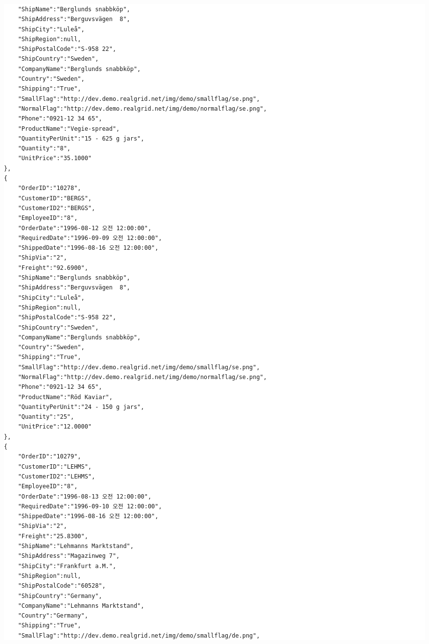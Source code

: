         "ShipName":"Berglunds snabbköp",
        "ShipAddress":"Berguvsvägen  8",
        "ShipCity":"Luleå",
        "ShipRegion":null,
        "ShipPostalCode":"S-958 22",
        "ShipCountry":"Sweden",
        "CompanyName":"Berglunds snabbköp",
        "Country":"Sweden",
        "Shipping":"True",
        "SmallFlag":"http://dev.demo.realgrid.net/img/demo/smallflag/se.png",
        "NormalFlag":"http://dev.demo.realgrid.net/img/demo/normalflag/se.png",
        "Phone":"0921-12 34 65",
        "ProductName":"Vegie-spread",
        "QuantityPerUnit":"15 - 625 g jars",
        "Quantity":"8",
        "UnitPrice":"35.1000"
    },
    {
        "OrderID":"10278",
        "CustomerID":"BERGS",
        "CustomerID2":"BERGS",
        "EmployeeID":"8",
        "OrderDate":"1996-08-12 오전 12:00:00",
        "RequiredDate":"1996-09-09 오전 12:00:00",
        "ShippedDate":"1996-08-16 오전 12:00:00",
        "ShipVia":"2",
        "Freight":"92.6900",
        "ShipName":"Berglunds snabbköp",
        "ShipAddress":"Berguvsvägen  8",
        "ShipCity":"Luleå",
        "ShipRegion":null,
        "ShipPostalCode":"S-958 22",
        "ShipCountry":"Sweden",
        "CompanyName":"Berglunds snabbköp",
        "Country":"Sweden",
        "Shipping":"True",
        "SmallFlag":"http://dev.demo.realgrid.net/img/demo/smallflag/se.png",
        "NormalFlag":"http://dev.demo.realgrid.net/img/demo/normalflag/se.png",
        "Phone":"0921-12 34 65",
        "ProductName":"Röd Kaviar",
        "QuantityPerUnit":"24 - 150 g jars",
        "Quantity":"25",
        "UnitPrice":"12.0000"
    },
    {
        "OrderID":"10279",
        "CustomerID":"LEHMS",
        "CustomerID2":"LEHMS",
        "EmployeeID":"8",
        "OrderDate":"1996-08-13 오전 12:00:00",
        "RequiredDate":"1996-09-10 오전 12:00:00",
        "ShippedDate":"1996-08-16 오전 12:00:00",
        "ShipVia":"2",
        "Freight":"25.8300",
        "ShipName":"Lehmanns Marktstand",
        "ShipAddress":"Magazinweg 7",
        "ShipCity":"Frankfurt a.M.",
        "ShipRegion":null,
        "ShipPostalCode":"60528",
        "ShipCountry":"Germany",
        "CompanyName":"Lehmanns Marktstand",
        "Country":"Germany",
        "Shipping":"True",
        "SmallFlag":"http://dev.demo.realgrid.net/img/demo/smallflag/de.png",